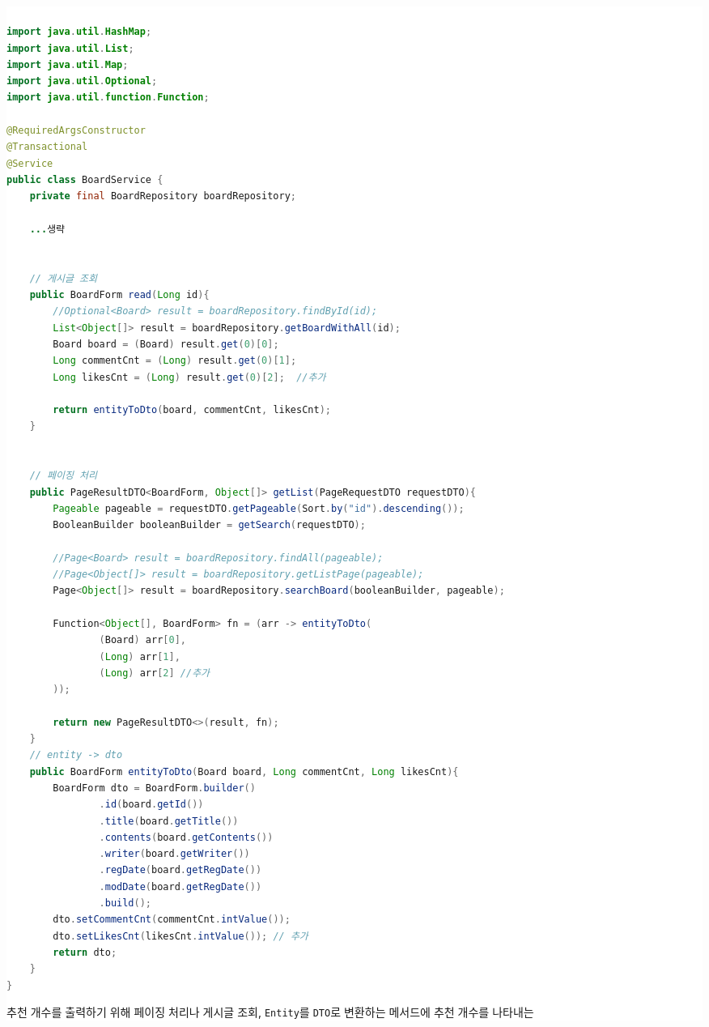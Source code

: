 ```java

import java.util.HashMap;
import java.util.List;
import java.util.Map;
import java.util.Optional;
import java.util.function.Function;

@RequiredArgsConstructor
@Transactional
@Service
public class BoardService {
    private final BoardRepository boardRepository;

    ...생략


    // 게시글 조회
    public BoardForm read(Long id){
        //Optional<Board> result = boardRepository.findById(id);
        List<Object[]> result = boardRepository.getBoardWithAll(id);
        Board board = (Board) result.get(0)[0];
        Long commentCnt = (Long) result.get(0)[1];
        Long likesCnt = (Long) result.get(0)[2];  //추가

        return entityToDto(board, commentCnt, likesCnt);
    }
 

    // 페이징 처리
    public PageResultDTO<BoardForm, Object[]> getList(PageRequestDTO requestDTO){
        Pageable pageable = requestDTO.getPageable(Sort.by("id").descending());
        BooleanBuilder booleanBuilder = getSearch(requestDTO);

        //Page<Board> result = boardRepository.findAll(pageable);
        //Page<Object[]> result = boardRepository.getListPage(pageable);
        Page<Object[]> result = boardRepository.searchBoard(booleanBuilder, pageable);

        Function<Object[], BoardForm> fn = (arr -> entityToDto(
                (Board) arr[0],
                (Long) arr[1],
                (Long) arr[2] //추가
        ));

        return new PageResultDTO<>(result, fn);
    }
    // entity -> dto
    public BoardForm entityToDto(Board board, Long commentCnt, Long likesCnt){
        BoardForm dto = BoardForm.builder()
                .id(board.getId())
                .title(board.getTitle())
                .contents(board.getContents())
                .writer(board.getWriter())
                .regDate(board.getRegDate())
                .modDate(board.getRegDate())
                .build();
        dto.setCommentCnt(commentCnt.intValue());
        dto.setLikesCnt(likesCnt.intValue()); // 추가
        return dto;
    }
}

```
추천 개수를 출력하기 위해 페이징 처리나 게시글 조회, `Entity`를 `DTO`로 변환하는 메서드에 추천 개수를 나타내는  